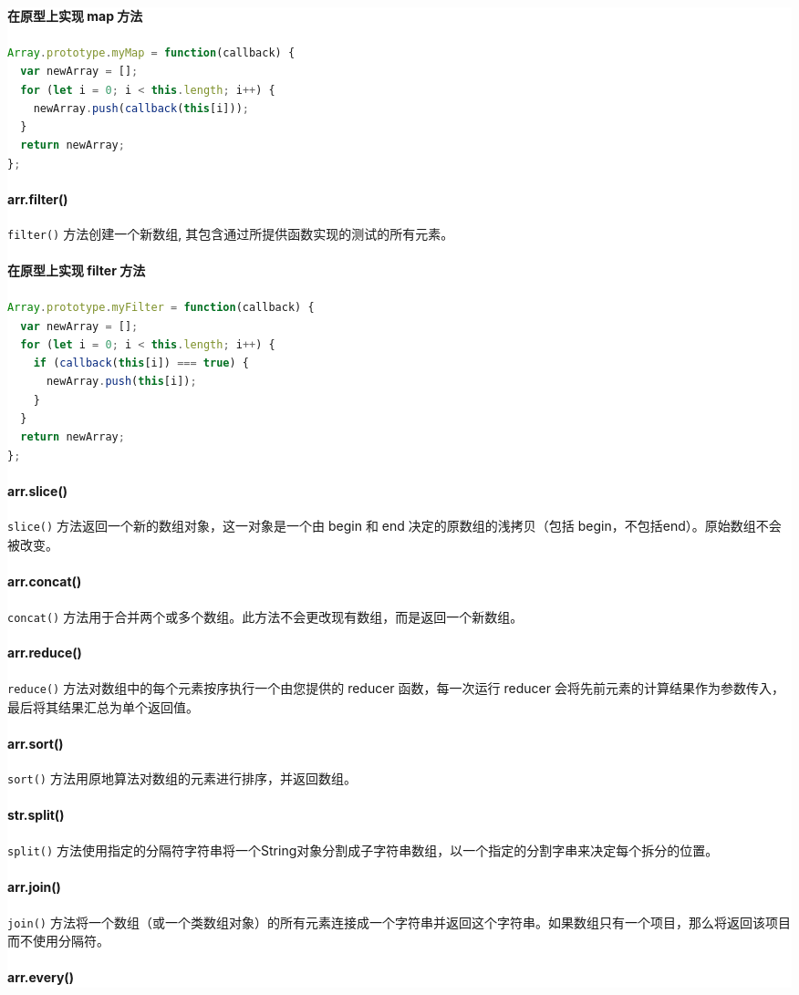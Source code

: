 #### 在原型上实现 map 方法

``` javascript
Array.prototype.myMap = function(callback) {
  var newArray = [];
  for (let i = 0; i < this.length; i++) {
    newArray.push(callback(this[i]));
  }
  return newArray;
};
```

#### arr.filter()

`filter()` 方法创建一个新数组, 其包含通过所提供函数实现的测试的所有元素。

#### 在原型上实现 filter 方法

``` javascript
Array.prototype.myFilter = function(callback) {
  var newArray = [];
  for (let i = 0; i < this.length; i++) {
    if (callback(this[i]) === true) {
      newArray.push(this[i]);
    }
  }
  return newArray;
};
```

#### arr.slice()

`slice()` 方法返回一个新的数组对象，这一对象是一个由 begin 和 end 决定的原数组的浅拷贝（包括 begin，不包括end）。原始数组不会被改变。

#### arr.concat()

`concat()` 方法用于合并两个或多个数组。此方法不会更改现有数组，而是返回一个新数组。

#### arr.reduce()

`reduce()` 方法对数组中的每个元素按序执行一个由您提供的 reducer 函数，每一次运行 reducer 会将先前元素的计算结果作为参数传入，最后将其结果汇总为单个返回值。

#### arr.sort()

`sort()` 方法用原地算法对数组的元素进行排序，并返回数组。

#### str.split()

`split()` 方法使用指定的分隔符字符串将一个String对象分割成子字符串数组，以一个指定的分割字串来决定每个拆分的位置。

#### arr.join()

`join()` 方法将一个数组（或一个类数组对象）的所有元素连接成一个字符串并返回这个字符串。如果数组只有一个项目，那么将返回该项目而不使用分隔符。

#### arr.every()

